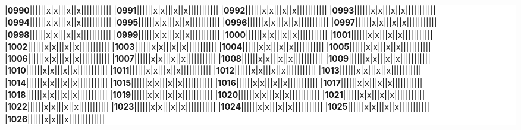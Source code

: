 |**0990**||||||x|x|||x||x|||||||||||
|**0991**||||||x|x|||x||x|||||||||||
|**0992**||||||x|x|||x||x|||||||||||
|**0993**||||||x|x|||x||x|||||||||||
|**0994**||||||x|x|||x||x|||||||||||
|**0995**||||||x|x|||x||x|||||||||||
|**0996**||||||x|x|||x||x|||||||||||
|**0997**||||||x|x|||x||x|||||||||||
|**0998**||||||x|x|||x||x|||||||||||
|**0999**||||||x|x|||x||x|||||||||||
|**1000**||||||x|x|||x||x|||||||||||
|**1001**||||||x|x|||x||x|||||||||||
|**1002**||||||x|x|||x||x|||||||||||
|**1003**||||||x|x|||x||x|||||||||||
|**1004**||||||x|x|||x||x|||||||||||
|**1005**||||||x|x|||x||x|||||||||||
|**1006**||||||x|x|||x||x|||||||||||
|**1007**||||||x|x|||x||x|||||||||||
|**1008**||||||x|x|||x||x|||||||||||
|**1009**||||||x|x|||x||x|||||||||||
|**1010**||||||x|x|||x||x|||||||||||
|**1011**||||||x|x|||x||x|||||||||||
|**1012**||||||x|x|||x||x|||||||||||
|**1013**||||||x|x|||x||x|||||||||||
|**1014**||||||x|x|||x||x|||||||||||
|**1015**||||||x|x|||x||x|||||||||||
|**1016**||||||x|x|||x||x|||||||||||
|**1017**||||||x|x|||x||x|||||||||||
|**1018**||||||x|x|||x||x|||||||||||
|**1019**||||||x|x|||x||x|||||||||||
|**1020**||||||x|x|||x||x|||||||||||
|**1021**||||||x|x|||x||x|||||||||||
|**1022**||||||x|x|||x||x|||||||||||
|**1023**||||||x|x|||x||x|||||||||||
|**1024**||||||x|x|||x||x|||||||||||
|**1025**||||||x|x|||x||x|||||||||||
|**1026**||||||x|x|||x|||||||||||||